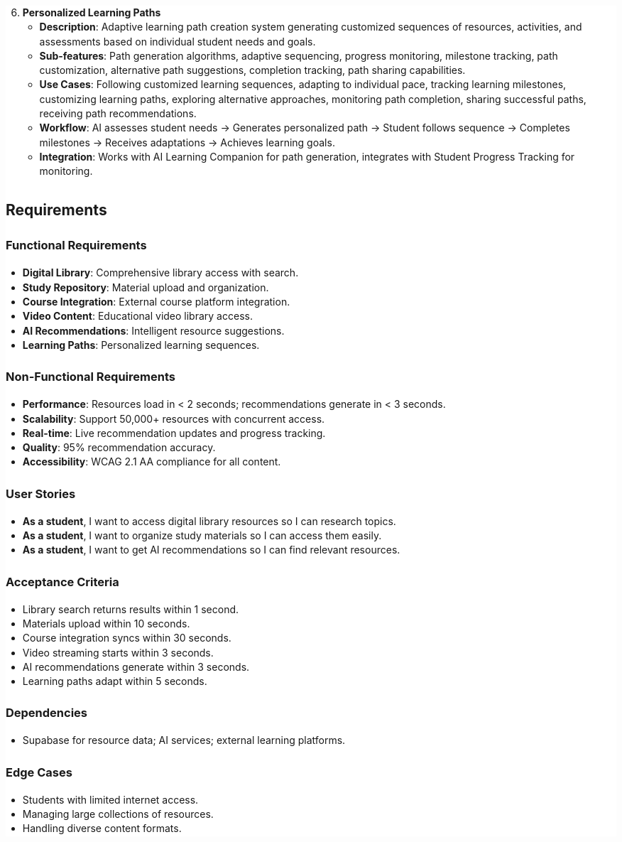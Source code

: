 6. **Personalized Learning Paths**
   - **Description**: Adaptive learning path creation system generating customized sequences of resources, activities, and assessments based on individual student needs and goals.
   - **Sub-features**: Path generation algorithms, adaptive sequencing, progress monitoring, milestone tracking, path customization, alternative path suggestions, completion tracking, path sharing capabilities.
   - **Use Cases**: Following customized learning sequences, adapting to individual pace, tracking learning milestones, customizing learning paths, exploring alternative approaches, monitoring path completion, sharing successful paths, receiving path recommendations.
   - **Workflow**: AI assesses student needs → Generates personalized path → Student follows sequence → Completes milestones → Receives adaptations → Achieves learning goals.
   - **Integration**: Works with AI Learning Companion for path generation, integrates with Student Progress Tracking for monitoring.

## Requirements

### Functional Requirements
- **Digital Library**: Comprehensive library access with search.
- **Study Repository**: Material upload and organization.
- **Course Integration**: External course platform integration.
- **Video Content**: Educational video library access.
- **AI Recommendations**: Intelligent resource suggestions.
- **Learning Paths**: Personalized learning sequences.

### Non-Functional Requirements
- **Performance**: Resources load in < 2 seconds; recommendations generate in < 3 seconds.
- **Scalability**: Support 50,000+ resources with concurrent access.
- **Real-time**: Live recommendation updates and progress tracking.
- **Quality**: 95% recommendation accuracy.
- **Accessibility**: WCAG 2.1 AA compliance for all content.

### User Stories
- **As a student**, I want to access digital library resources so I can research topics.
- **As a student**, I want to organize study materials so I can access them easily.
- **As a student**, I want to get AI recommendations so I can find relevant resources.

### Acceptance Criteria
- Library search returns results within 1 second.
- Materials upload within 10 seconds.
- Course integration syncs within 30 seconds.
- Video streaming starts within 3 seconds.
- AI recommendations generate within 3 seconds.
- Learning paths adapt within 5 seconds.

### Dependencies
- Supabase for resource data; AI services; external learning platforms.

### Edge Cases
- Students with limited internet access.
- Managing large collections of resources.
- Handling diverse content formats.
